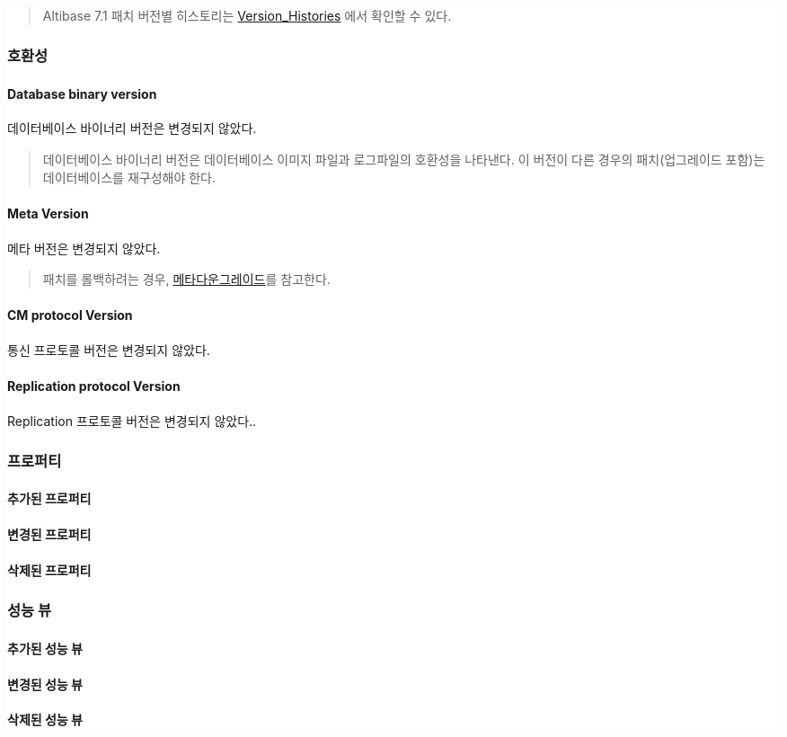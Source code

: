 > Altibase 7.1 패치 버전별 히스토리는 [Version\_Histories](https://github.com/ALTIBASE/Documents/blob/master/PatchNotes/Altibase_7.1/Altibase_7_1_Version_Histories.md) 에서 확인할 수 있다.

### 호환성

#### Database binary version

데이터베이스 바이너리 버전은 변경되지 않았다.

> 데이터베이스 바이너리 버전은 데이터베이스 이미지 파일과 로그파일의 호환성을 나타낸다. 이 버전이 다른 경우의 패치(업그레이드 포함)는 데이터베이스를 재구성해야 한다.

#### Meta Version

메타 버전은 변경되지 않았다.

> 패치를 롤백하려는 경우, [메타다운그레이드](https://github.com/ALTIBASE/Documents/blob/master/Manuals/Altibase_7.1/kor/Installation%20Guide.md#%EB%A9%94%ED%83%80-%EB%8B%A4%EC%9A%B4%EA%B7%B8%EB%A0%88%EC%9D%B4%EB%93%9Cmeta-downgrade)를 참고한다.

#### CM protocol Version

통신 프로토콜 버전은 변경되지 않았다.

#### Replication protocol Version

Replication 프로토콜 버전은 변경되지 않았다..

### 프로퍼티

#### 추가된 프로퍼티

#### 변경된 프로퍼티

#### 삭제된 프로퍼티

### 성능 뷰

#### 추가된 성능 뷰

#### 변경된 성능 뷰

#### 삭제된 성능 뷰